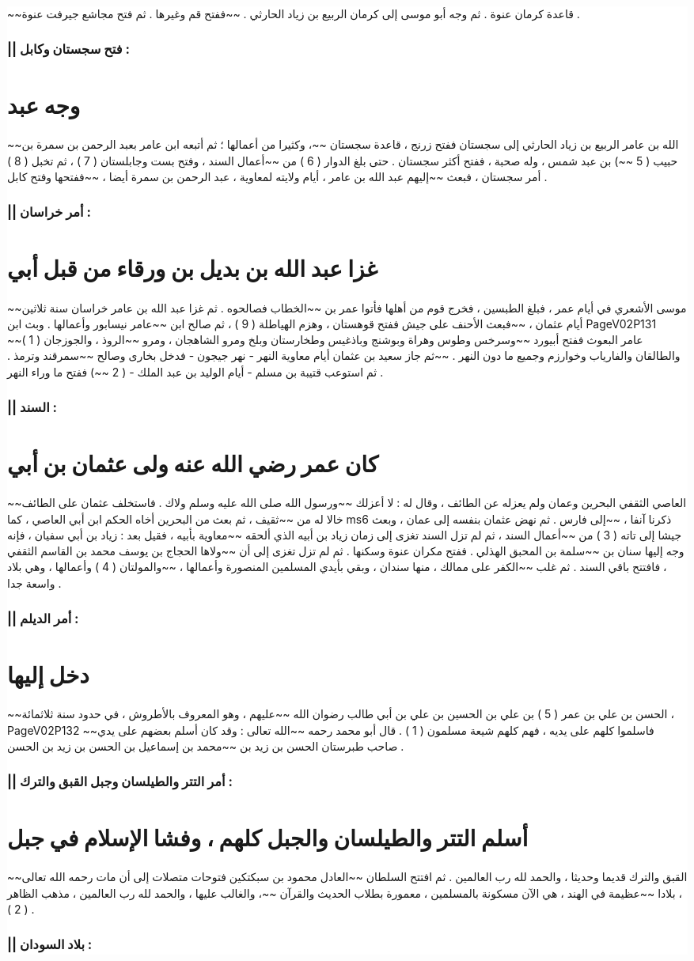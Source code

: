 ~~قاعدة كرمان عنوة . ثم وجه أبو موسى إلى كرمان الربيع بن زياد الحارثي .
~~ففتح قم وغيرها . ثم فتح مجاشع جيرفت عنوة .
### || فتح سجستان وكابل :
# وجه عبد
~~الله بن عامر الربيع بن زياد الحارثي إلى سجستان ففتح زرنج ، قاعدة سجستان
~~، وكثيرا من أعمالها ؛ ثم أتبعه ابن عامر بعبد الرحمن بن سمرة بن حبيب ( 5
~~) بن عبد شمس ، وله صحبة ، ففتح أكثر سجستان . حتى بلغ الدوار ( 6 ) من
~~أعمال السند ، وفتح بست وجابلستان ( 7 ) ، ثم تخبل ( 8 ) أمر سجستان ، فبعث
~~إليهم عبد الله بن عامر ، أيام ولايته لمعاوية ، عبد الرحمن بن سمرة أيضا ،
~~ففتحها وفتح كابل .
### || أمر خراسان :
# غزا عبد الله بن بديل بن ورقاء من قبل أبي
~~موسى الأشعري في أيام عمر ، فبلغ الطبسين ، فخرج قوم من أهلها فأتوا عمر بن
~~الخطاب فصالحوه . ثم غزا عبد الله بن عامر خراسان سنة ثلاثين أيام عثمان ،
~~فبعث الأحنف على جيش ففتح قوهستان ، وهزم الهياطلة ( 9 ) ، ثم صالح ابن
~~عامر نيسابور وأعمالها . وبث ابن 
PageV02P131 
~~عامر البعوث ففتح أبيورد
~~وسرخس وطوس وهراة وبوشنج وباذغيس وطخارستان وبلخ ومرو الشاهجان ، ومرو
~~الروذ ، والجوزجان ( 1 ) والطالقان والفارياب وخوارزم وجميع ما دون النهر .
~~ثم جاز سعيد بن عثمان أيام معاوية النهر - نهر جيجون - فدخل بخارى وصالح
~~سمرقند وترمذ . ثم استوعب قتيبة بن مسلم - أيام الوليد بن عبد الملك - ( 2
~~) ففتح ما وراء النهر .
### || السند :
# كان عمر رضي الله عنه ولى عثمان بن أبي
~~العاصي الثقفي البحرين وعمان ولم يعزله عن الطائف ، وقال له : لا أعزلك
~~ورسول الله صلى الله عليه وسلم ولاك . فاستخلف عثمان على الطائف خالا له من
~~ثقيف ، ثم بعث من البحرين أخاه الحكم ابن أبي العاصي ، كما ms6 ذكرنا آنفا ،
~~إلى فارس . ثم نهض عثمان بنفسه إلى عمان ، وبعث جيشا إلى تاته ( 3 ) من
~~أعمال السند ، ثم لم تزل السند تغزى إلى زمان زياد بن أبيه الذي ألحقه
~~معاوية بأبيه ، فقيل بعد : زياد بن أبي سفيان ، فإنه وجه إليها سنان بن
~~سلمة بن المحبق الهذلي . ففتح مكران عنوة وسكنها . ثم لم تزل تغزى إلى أن
~~ولاها الحجاج بن يوسف محمد بن القاسم الثقفي ، فافتتح باقي السند . ثم غلب
~~الكفر على ممالك ، منها سندان ، وبقي بأيدي المسلمين المنصورة وأعمالها ،
~~والمولتان ( 4 ) وأعمالها ، وهي بلاد واسعة جدا .
### || أمر الديلم :
# دخل إليها
~~الحسن بن علي بن عمر ( 5 ) بن علي بن الحسين بن علي بن أبي طالب رضوان الله
~~عليهم ، وهو المعروف بالأطروش ، في حدود سنة ثلاثمائة ،
 PageV02P132
~~فاسلموا كلهم على يديه ، فهم كلهم شيعة مسلمون ( 1 ) . قال أبو محمد رحمه
~~الله تعالى : وقد كان أسلم بعضهم على يدي صاحب طبرستان الحسن بن زيد بن
~~محمد بن إسماعيل بن الحسن بن زيد بن الحسن .
### || أمر التتر والطيلسان وجبل القبق والترك :
# أسلم التتر والطيلسان والجبل كلهم ، وفشا الإسلام في جبل
~~القبق والترك قديما وحديثا ، والحمد لله رب العالمين . ثم افتتح السلطان
~~العادل محمود بن سبكتكين فتوحات متصلات إلى أن مات رحمه الله تعالى ، بلادا
~~عظيمة في الهند ، هي الآن مسكونة بالمسلمين ، معمورة بطلاب الحديث والقرآن
~~، والغالب عليها ، والحمد لله رب العالمين ، مذهب الظاهر ( 2 ) .
### || بلاد السودان :